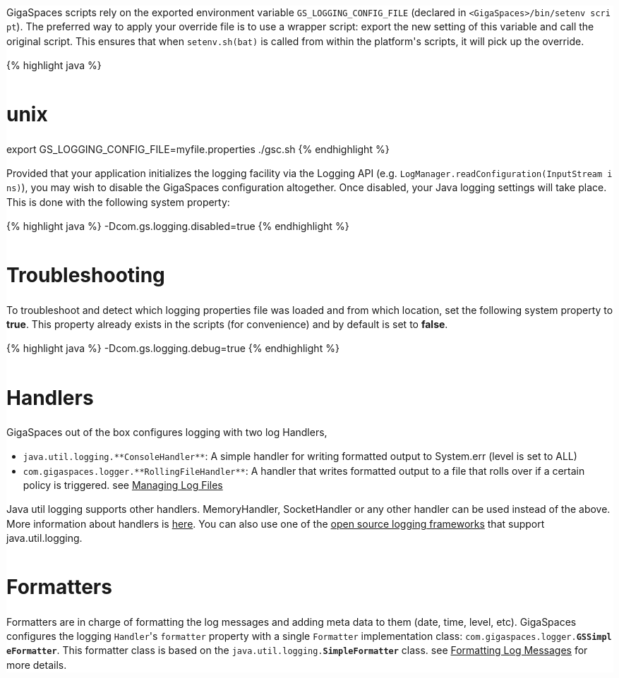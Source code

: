 GigaSpaces scripts rely on the exported environment variable `GS_LOGGING_CONFIG_FILE` (declared in `<GigaSpaces>/bin/setenv script`). The preferred way to apply your override file is to use a wrapper script: export the new setting of this variable and call the original script. This ensures that when `setenv.sh(bat)` is called from within the platform's scripts, it will pick up the override.

{% highlight java %}
# unix

export GS_LOGGING_CONFIG_FILE=myfile.properties
./gsc.sh
{% endhighlight %}

Provided that your application initializes the logging facility via the Logging API (e.g. `LogManager.readConfiguration(InputStream ins)`), you may wish to disable the GigaSpaces configuration altogether. Once disabled, your Java logging settings will take place. This is done with the following system property:

{% highlight java %}
-Dcom.gs.logging.disabled=true
{% endhighlight %}

# Troubleshooting

To troubleshoot and detect which logging properties file was loaded and from which location, set the following system property to **true**. This property already exists in the scripts (for convenience) and by default is set to **false**.

{% highlight java %}
-Dcom.gs.logging.debug=true
{% endhighlight %}

# Handlers

GigaSpaces out of the box configures logging with two log Handlers,

- `java.util.logging.**ConsoleHandler**`: A simple handler for writing formatted output to System.err (level is set to ALL)
- `com.gigaspaces.logger.**RollingFileHandler**`: A handler that writes formatted output to a file that rolls over if a certain policy is triggered. see [Managing Log Files](/xap96/managing-log-files.html)

Java util logging supports other handlers. MemoryHandler, SocketHandler or any other handler can be used instead of the above. More information about handlers is [here](http://download.oracle.com/javase/1.4.2/docs/guide/util/logging/overview.html#1.5). You can also use one of the [open source logging frameworks](http://java-source.net/open-source/logging) that support java.util.logging.

# Formatters

Formatters are in charge of formatting the log messages and adding meta data to them (date, time, level, etc).
GigaSpaces configures the logging `Handler`'s `formatter` property with a single `Formatter` implementation class:
`com.gigaspaces.logger.`**`GSSimpleFormatter`**. This formatter class is based on the `java.util.logging.`**`SimpleFormatter`** class. see [Formatting Log Messages](/xap96/formatting-log-messages.html) for more details.
